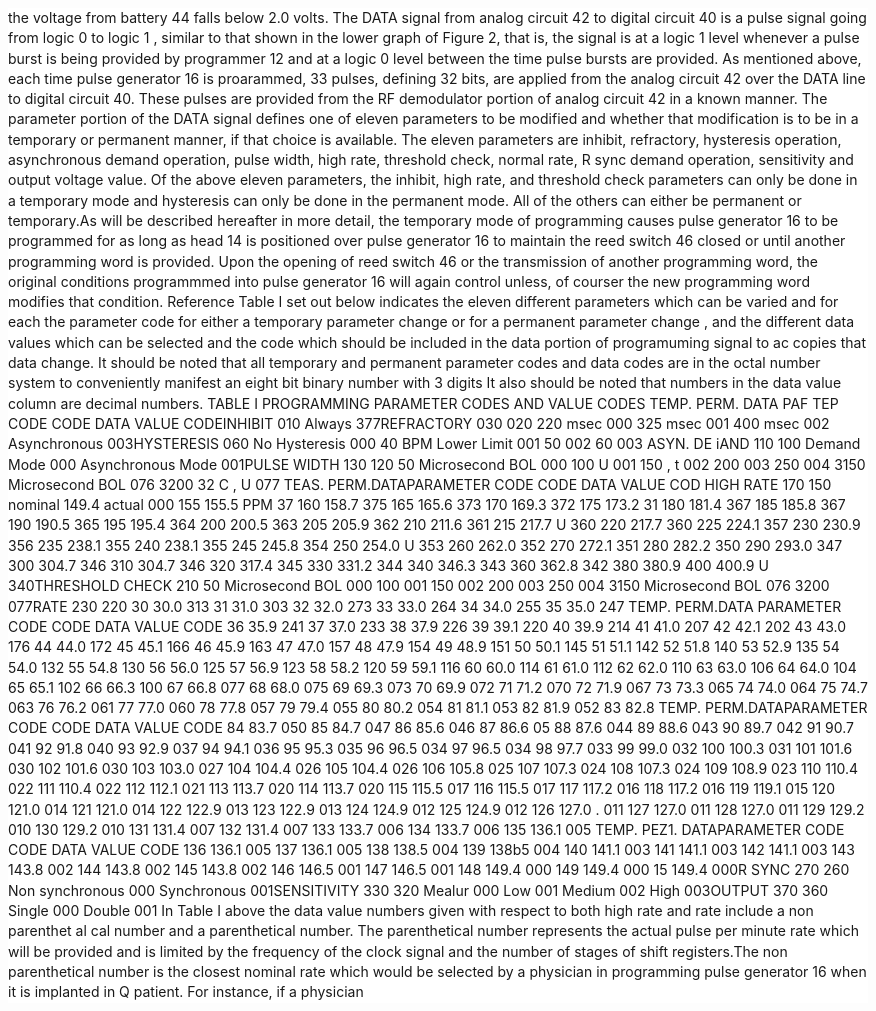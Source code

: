 the voltage from battery 44 falls below 2.0 volts. The DATA signal from analog circuit 42 to digital circuit 40 is a pulse signal going from logic 0 to logic 1 , similar to that shown in the lower graph of Figure 2, that is, the signal is at a logic 1 level whenever a pulse burst is being provided by programmer 12 and at a logic 0 level between the time pulse bursts are provided. As mentioned above, each time pulse generator 16 is proarammed, 33 pulses, defining 32 bits, are applied from the analog circuit 42 over the DATA line to digital circuit 40. These pulses are provided from the RF demodulator portion of analog circuit 42 in a known manner. The parameter portion of the DATA signal defines one of eleven parameters to be modified and whether that modification is to be in a temporary or permanent manner, if that choice is available. The eleven parameters are inhibit, refractory, hysteresis operation, asynchronous demand operation, pulse width, high rate, threshold check, normal rate, R sync demand operation, sensitivity and output voltage value. Of the above eleven parameters, the inhibit, high rate, and threshold check parameters can only be done in a temporary mode and hysteresis can only be done in the permanent mode. All of the others can either be permanent or temporary.As will be described hereafter in more detail, the temporary mode of programming causes pulse generator 16 to be programmed for as long as head 14 is positioned over pulse generator 16 to maintain the reed switch 46 closed or until another programming word is provided. Upon the opening of reed switch 46 or the transmission of another programming word, the original conditions programmmed into pulse generator 16 will again control unless, of courser the new programming word modifies that condition. Reference Table I set out below indicates the eleven different parameters which can be varied and for each the parameter code for either a temporary parameter change or for a permanent parameter change , and the different data values which can be selected and the code which should be included in the data portion of programuming signal to ac copies that data change. It should be noted that all temporary and permanent parameter codes and data codes are in the octal number system to conveniently manifest an eight bit binary number with 3 digits It also should be noted that numbers in the data value column are decimal numbers. TABLE I PROGRAMMING PARAMETER CODES AND VALUE CODES TEMP. PERM. DATA PAF TEP CODE CODE DATA VALUE CODEINHIBIT 010 Always 377REFRACTORY 030 020 220 msec 000 325 msec 001 400 msec 002 Asynchronous 003HYSTERESIS 060 No Hysteresis 000 40 BPM Lower Limit 001 50 002 60 003 ASYN. DE iAND 110 100 Demand Mode 000 Asynchronous Mode 001PULSE WIDTH 130 120 50 Microsecond BOL 000 100 U 001 150 , t 002 200 003 250 004 3150 Microsecond BOL 076 3200 32 C , U 077 TEAS. PERM.DATAPARAMETER CODE CODE DATA VALUE COD HIGH RATE 170 150 nominal 149.4 actual 000 155 155.5 PPM 37 160 158.7 375 165 165.6 373 170 169.3 372 175 173.2 31 180 181.4 367 185 185.8 367 190 190.5 365 195 195.4 364 200 200.5 363 205 205.9 362 210 211.6 361 215 217.7 U 360 220 217.7 360 225 224.1 357 230 230.9 356 235 238.1 355 240 238.1 355 245 245.8 354 250 254.0 U 353 260 262.0 352 270 272.1 351 280 282.2 350 290 293.0 347 300 304.7 346 310 304.7 346 320 317.4 345 330 331.2 344 340 346.3 343 360 362.8 342 380 380.9 400 400.9 U 340THRESHOLD CHECK 210 50 Microsecond BOL 000 100 001 150 002 200 003 250 004 3150 Microsecond BOL 076 3200 077RATE 230 220 30 30.0 313 31 31.0 303 32 32.0 273 33 33.0 264 34 34.0 255 35 35.0 247 TEMP. PERM.DATA PARAMETER CODE CODE DATA VALUE CODE 36 35.9 241 37 37.0 233 38 37.9 226 39 39.1 220 40 39.9 214 41 41.0 207 42 42.1 202 43 43.0 176 44 44.0 172 45 45.1 166 46 45.9 163 47 47.0 157 48 47.9 154 49 48.9 151 50 50.1 145 51 51.1 142 52 51.8 140 53 52.9 135 54 54.0 132 55 54.8 130 56 56.0 125 57 56.9 123 58 58.2 120 59 59.1 116 60 60.0 114 61 61.0 112 62 62.0 110 63 63.0 106 64 64.0 104 65 65.1 102 66 66.3 100 67 66.8 077 68 68.0 075 69 69.3 073 70 69.9 072 71 71.2 070 72 71.9 067 73 73.3 065 74 74.0 064 75 74.7 063 76 76.2 061 77 77.0 060 78 77.8 057 79 79.4 055 80 80.2 054 81 81.1 053 82 81.9 052 83 82.8 TEMP. PERM.DATAPARAMETER CODE CODE DATA VALUE CODE 84 83.7 050 85 84.7 047 86 85.6 046 87 86.6 05 88 87.6 044 89 88.6 043 90 89.7 042 91 90.7 041 92 91.8 040 93 92.9 037 94 94.1 036 95 95.3 035 96 96.5 034 97 96.5 034 98 97.7 033 99 99.0 032 100 100.3 031 101 101.6 030 102 101.6 030 103 103.0 027 104 104.4 026 105 104.4 026 106 105.8 025 107 107.3 024 108 107.3 024 109 108.9 023 110 110.4 022 111 110.4 022 112 112.1 021 113 113.7 020 114 113.7 020 115 115.5 017 116 115.5 017 117 117.2 016 118 117.2 016 119 119.1 015 120 121.0 014 121 121.0 014 122 122.9 013 123 122.9 013 124 124.9 012 125 124.9 012 126 127.0 . 011 127 127.0 011 128 127.0 011 129 129.2 010 130 129.2 010 131 131.4 007 132 131.4 007 133 133.7 006 134 133.7 006 135 136.1 005 TEMP. PEZ1. DATAPARAMETER CODE CODE DATA VALUE CODE 136 136.1 005 137 136.1 005 138 138.5 004 139 138b5 004 140 141.1 003 141 141.1 003 142 141.1 003 143 143.8 002 144 143.8 002 145 143.8 002 146 146.5 001 147 146.5 001 148 149.4 000 149 149.4 000 15 149.4 000R SYNC 270 260 Non synchronous 000 Synchronous 001SENSITIVITY 330 320 Mealur 000 Low 001 Medium 002 High 003OUTPUT 370 360 Single 000 Double 001 In Table I above the data value numbers given with respect to both high rate and rate include a non parenthet al cal number and a parenthetical number. The parenthetical number represents the actual pulse per minute rate which will be provided and is limited by the frequency of the clock signal and the number of stages of shift registers.The non parenthetical number is the closest nominal rate which would be selected by a physician in programming pulse generator 16 when it is implanted in Q patient. For instance, if a physician